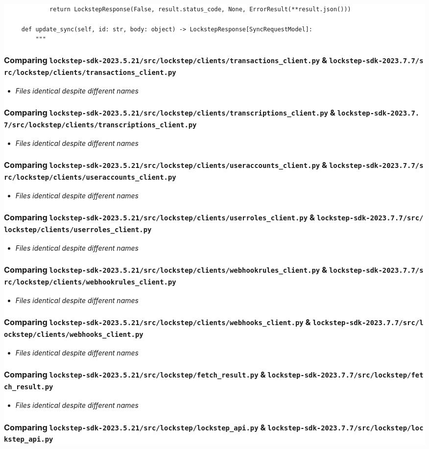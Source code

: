 ```diff
             return LockstepResponse(False, result.status_code, None, ErrorResult(**result.json()))
 
     def update_sync(self, id: str, body: object) -> LockstepResponse[SyncRequestModel]:
         """
```

### Comparing `lockstep-sdk-2023.5.21/src/lockstep/clients/transactions_client.py` & `lockstep-sdk-2023.7.7/src/lockstep/clients/transactions_client.py`

 * *Files identical despite different names*

### Comparing `lockstep-sdk-2023.5.21/src/lockstep/clients/transcriptions_client.py` & `lockstep-sdk-2023.7.7/src/lockstep/clients/transcriptions_client.py`

 * *Files identical despite different names*

### Comparing `lockstep-sdk-2023.5.21/src/lockstep/clients/useraccounts_client.py` & `lockstep-sdk-2023.7.7/src/lockstep/clients/useraccounts_client.py`

 * *Files identical despite different names*

### Comparing `lockstep-sdk-2023.5.21/src/lockstep/clients/userroles_client.py` & `lockstep-sdk-2023.7.7/src/lockstep/clients/userroles_client.py`

 * *Files identical despite different names*

### Comparing `lockstep-sdk-2023.5.21/src/lockstep/clients/webhookrules_client.py` & `lockstep-sdk-2023.7.7/src/lockstep/clients/webhookrules_client.py`

 * *Files identical despite different names*

### Comparing `lockstep-sdk-2023.5.21/src/lockstep/clients/webhooks_client.py` & `lockstep-sdk-2023.7.7/src/lockstep/clients/webhooks_client.py`

 * *Files identical despite different names*

### Comparing `lockstep-sdk-2023.5.21/src/lockstep/fetch_result.py` & `lockstep-sdk-2023.7.7/src/lockstep/fetch_result.py`

 * *Files identical despite different names*

### Comparing `lockstep-sdk-2023.5.21/src/lockstep/lockstep_api.py` & `lockstep-sdk-2023.7.7/src/lockstep/lockstep_api.py`

